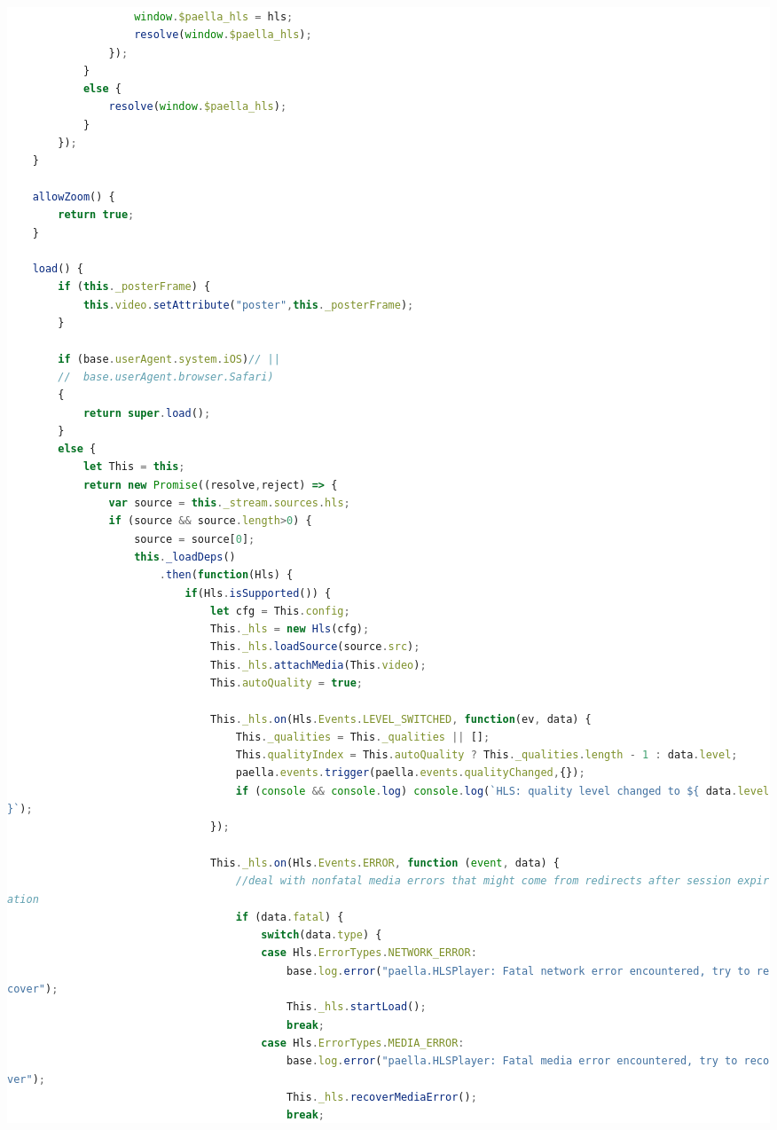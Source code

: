 ```javascript
                    window.$paella_hls = hls;
                    resolve(window.$paella_hls);
                });
            }
            else {
                resolve(window.$paella_hls);
            }	
        });
    }

    allowZoom() {
        return true;
    }
    
    load() {
        if (this._posterFrame) {
            this.video.setAttribute("poster",this._posterFrame);
        }
        
        if (base.userAgent.system.iOS)// ||
        //	base.userAgent.browser.Safari)
        {
            return super.load();
        }
        else {
            let This = this;
            return new Promise((resolve,reject) => {
                var source = this._stream.sources.hls;
                if (source && source.length>0) {
                    source = source[0];
                    this._loadDeps()
                        .then(function(Hls) {
                            if(Hls.isSupported()) {
                                let cfg = This.config;
                                This._hls = new Hls(cfg);
                                This._hls.loadSource(source.src);
                                This._hls.attachMedia(This.video);
                                This.autoQuality = true;

                                This._hls.on(Hls.Events.LEVEL_SWITCHED, function(ev, data) {
                                    This._qualities = This._qualities || [];
                                    This.qualityIndex = This.autoQuality ? This._qualities.length - 1 : data.level;
                                    paella.events.trigger(paella.events.qualityChanged,{});
                                    if (console && console.log) console.log(`HLS: quality level changed to ${ data.level }`);
                                });
                                
                                This._hls.on(Hls.Events.ERROR, function (event, data) {
                                    //deal with nonfatal media errors that might come from redirects after session expiration
                                    if (data.fatal) {
                                        switch(data.type) {
                                        case Hls.ErrorTypes.NETWORK_ERROR:
                                            base.log.error("paella.HLSPlayer: Fatal network error encountered, try to recover");
                                            This._hls.startLoad();
                                            break;
                                        case Hls.ErrorTypes.MEDIA_ERROR:
                                            base.log.error("paella.HLSPlayer: Fatal media error encountered, try to recover");
                                            This._hls.recoverMediaError();
                                            break;
```